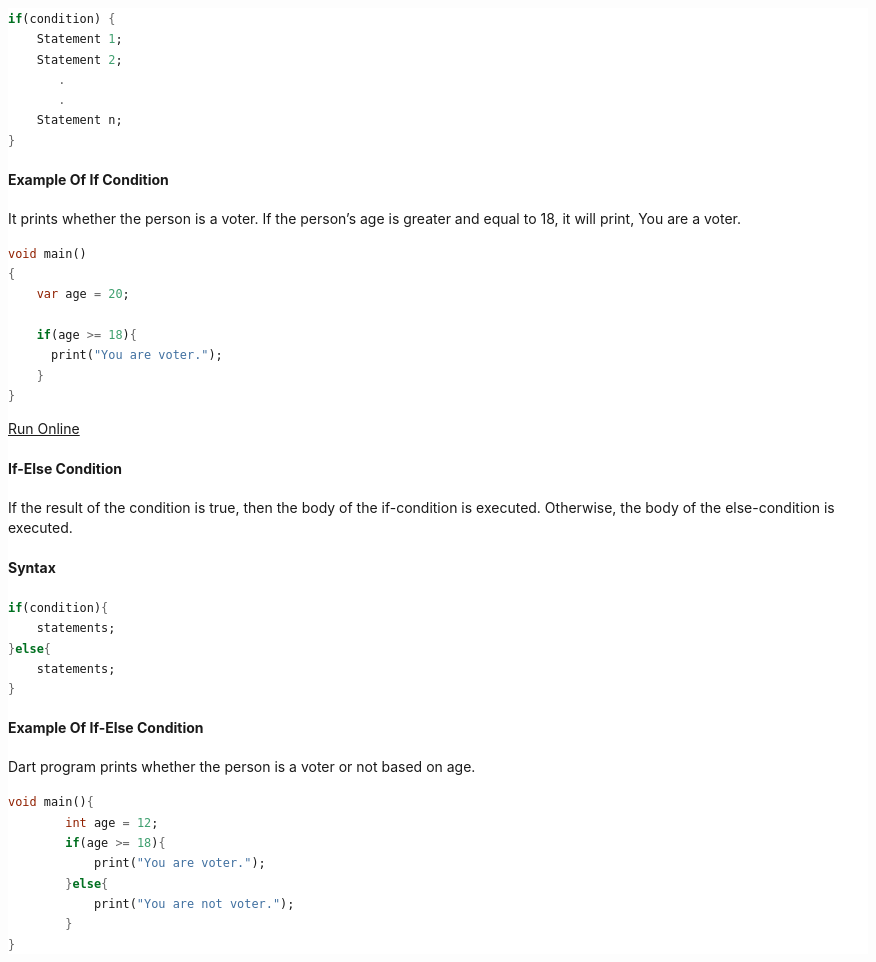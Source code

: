 ```dart
if(condition) {
    Statement 1;
    Statement 2;
       .
       .
    Statement n;
}

```


#### **Example Of If Condition**

It prints whether the person is a voter. If the person’s age is greater and equal to 18, it will print, You are a voter.

```dart
void main()
{
    var age = 20;
    
    if(age >= 18){
      print("You are voter.");
    }
}

```


[Run Online](https://dartpad.dev/?id=6d8cac25d23cfd6e3d344ea3d7d551f6)

#### **If-Else Condition**

If the result of the condition is true, then the body of the if-condition is executed. Otherwise, the body of the else-condition is executed.

#### **Syntax**

```dart
if(condition){
	statements;
}else{
	statements;
}

```


#### **Example Of If-Else Condition**

Dart program prints whether the person is a voter or not based on age.

```dart
void main(){
        int age = 12;
        if(age >= 18){
            print("You are voter.");
        }else{
            print("You are not voter.");
        }
}

```
